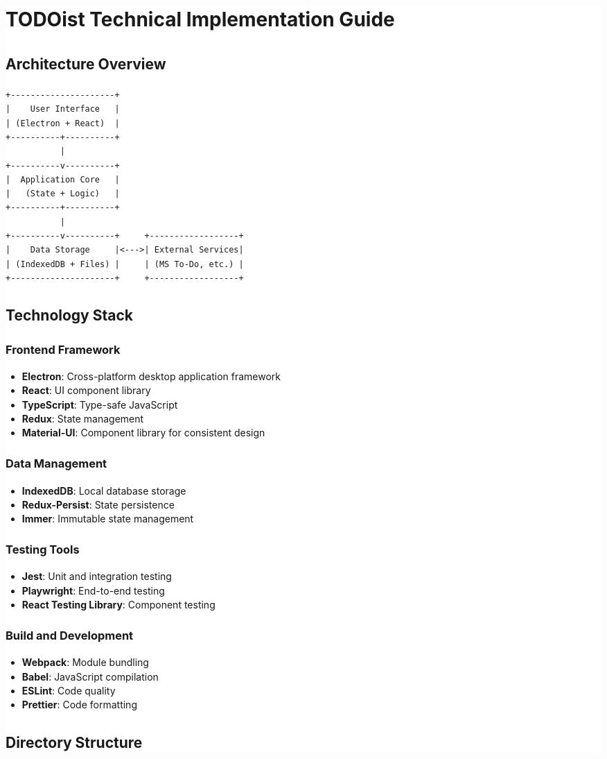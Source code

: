 # TODOist Technical Implementation Guide

## Architecture Overview

```
+---------------------+
|    User Interface   |
| (Electron + React)  |
+----------+----------+
           |
+----------v----------+
|  Application Core   |
|   (State + Logic)   |
+----------+----------+
           |
+----------v----------+     +------------------+
|    Data Storage     |<--->| External Services|
| (IndexedDB + Files) |     | (MS To-Do, etc.) |
+---------------------+     +------------------+
```

## Technology Stack

### Frontend Framework
- **Electron**: Cross-platform desktop application framework
- **React**: UI component library
- **TypeScript**: Type-safe JavaScript
- **Redux**: State management
- **Material-UI**: Component library for consistent design

### Data Management
- **IndexedDB**: Local database storage
- **Redux-Persist**: State persistence
- **Immer**: Immutable state management

### Testing Tools
- **Jest**: Unit and integration testing
- **Playwright**: End-to-end testing
- **React Testing Library**: Component testing

### Build and Development
- **Webpack**: Module bundling
- **Babel**: JavaScript compilation
- **ESLint**: Code quality
- **Prettier**: Code formatting

## Directory Structure
